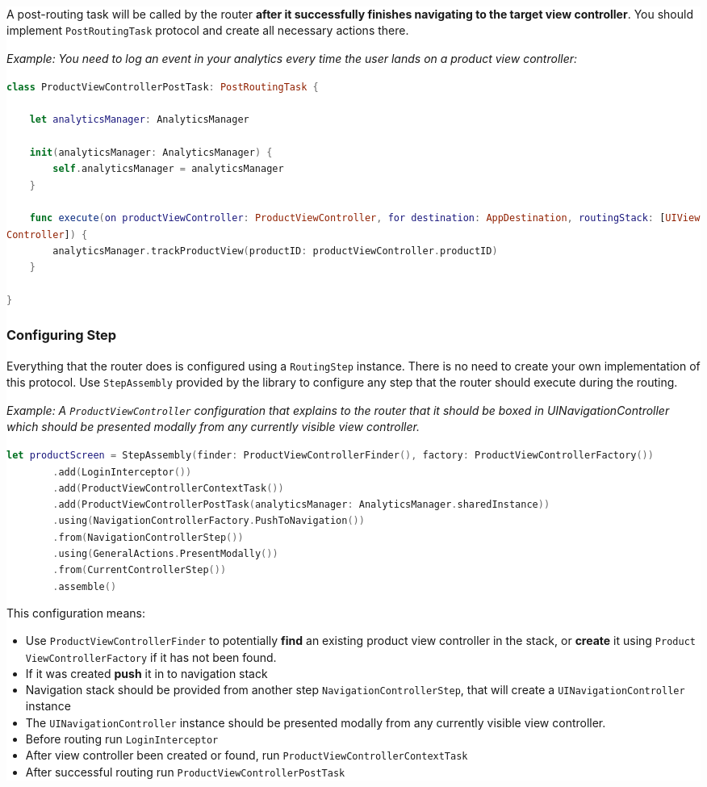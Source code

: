 A post-routing task will be called by the router **after it successfully finishes navigating to the target view controller**.
You should implement `PostRoutingTask` protocol and create all necessary actions there.

*Example: You need to log an event in your analytics every time the user lands on a product view controller:*

```swift
class ProductViewControllerPostTask: PostRoutingTask {

    let analyticsManager: AnalyticsManager

    init(analyticsManager: AnalyticsManager) {
        self.analyticsManager = analyticsManager
    }

    func execute(on productViewController: ProductViewController, for destination: AppDestination, routingStack: [UIViewController]) {
        analyticsManager.trackProductView(productID: productViewController.productID)
    }

}
```

### Configuring Step

Everything that the router does is configured using a `RoutingStep` instance. There is no need to create your own implementation of this protocol.
Use `StepAssembly` provided by the library to configure any step that the router should execute during the routing.

*Example: A `ProductViewController` configuration that explains to the router that it should be boxed in UINavigationController
which should be presented modally from any currently visible view controller.*

```swift
let productScreen = StepAssembly(finder: ProductViewControllerFinder(), factory: ProductViewControllerFactory())
        .add(LoginInterceptor())
        .add(ProductViewControllerContextTask())
        .add(ProductViewControllerPostTask(analyticsManager: AnalyticsManager.sharedInstance))
        .using(NavigationControllerFactory.PushToNavigation())
        .from(NavigationControllerStep())
        .using(GeneralActions.PresentModally())
        .from(CurrentControllerStep())
        .assemble()
```

This configuration means:

* Use `ProductViewControllerFinder` to potentially **find** an existing product view controller in the stack, or **create** it using `ProductViewControllerFactory` if it has not been found.
* If it was created **push** it in to navigation stack
* Navigation stack should be provided from another step `NavigationControllerStep`, that will create a `UINavigationController` instance
* The `UINavigationController` instance should be presented modally from any currently visible view controller.
* Before routing run `LoginInterceptor`
* After view controller been created or found, run `ProductViewControllerContextTask`
* After successful routing run `ProductViewControllerPostTask`
